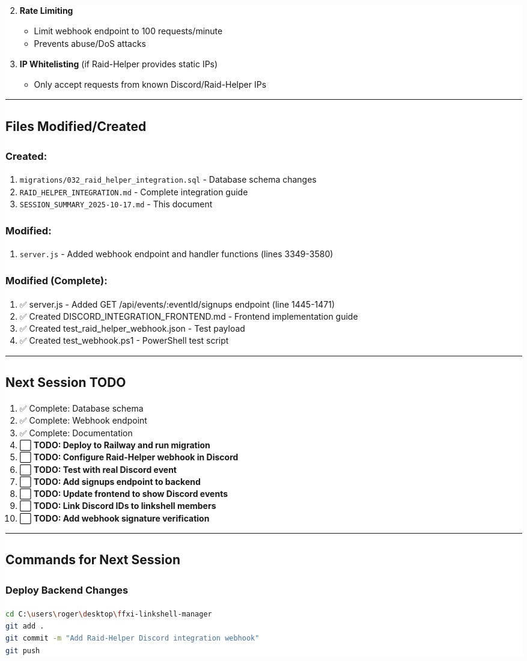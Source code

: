 2. **Rate Limiting**
   - Limit webhook endpoint to 100 requests/minute
   - Prevents abuse/DoS attacks

3. **IP Whitelisting** (if Raid-Helper provides static IPs)
   - Only accept requests from known Discord/Raid-Helper IPs

---

## Files Modified/Created

### Created:
1. `migrations/032_raid_helper_integration.sql` - Database schema changes
2. `RAID_HELPER_INTEGRATION.md` - Complete integration guide
3. `SESSION_SUMMARY_2025-10-17.md` - This document

### Modified:
1. `server.js` - Added webhook endpoint and handler functions (lines 3349-3580)

### Modified (Complete):
1. ✅ server.js - Added GET /api/events/:eventId/signups endpoint (line 1445-1471)
2. ✅ Created DISCORD_INTEGRATION_FRONTEND.md - Frontend implementation guide
3. ✅ Created test_raid_helper_webhook.json - Test payload
4. ✅ Created test_webhook.ps1 - PowerShell test script

---

## Next Session TODO

1. ✅ Complete: Database schema
2. ✅ Complete: Webhook endpoint
3. ✅ Complete: Documentation
4. ⬜ **TODO: Deploy to Railway and run migration**
5. ⬜ **TODO: Configure Raid-Helper webhook in Discord**
6. ⬜ **TODO: Test with real Discord event**
7. ⬜ **TODO: Add signups endpoint to backend**
8. ⬜ **TODO: Update frontend to show Discord events**
9. ⬜ **TODO: Link Discord IDs to linkshell members**
10. ⬜ **TODO: Add webhook signature verification**

---

## Commands for Next Session

### Deploy Backend Changes

```bash
cd C:\users\roger\desktop\ffxi-linkshell-manager
git add .
git commit -m "Add Raid-Helper Discord integration webhook"
git push
```
